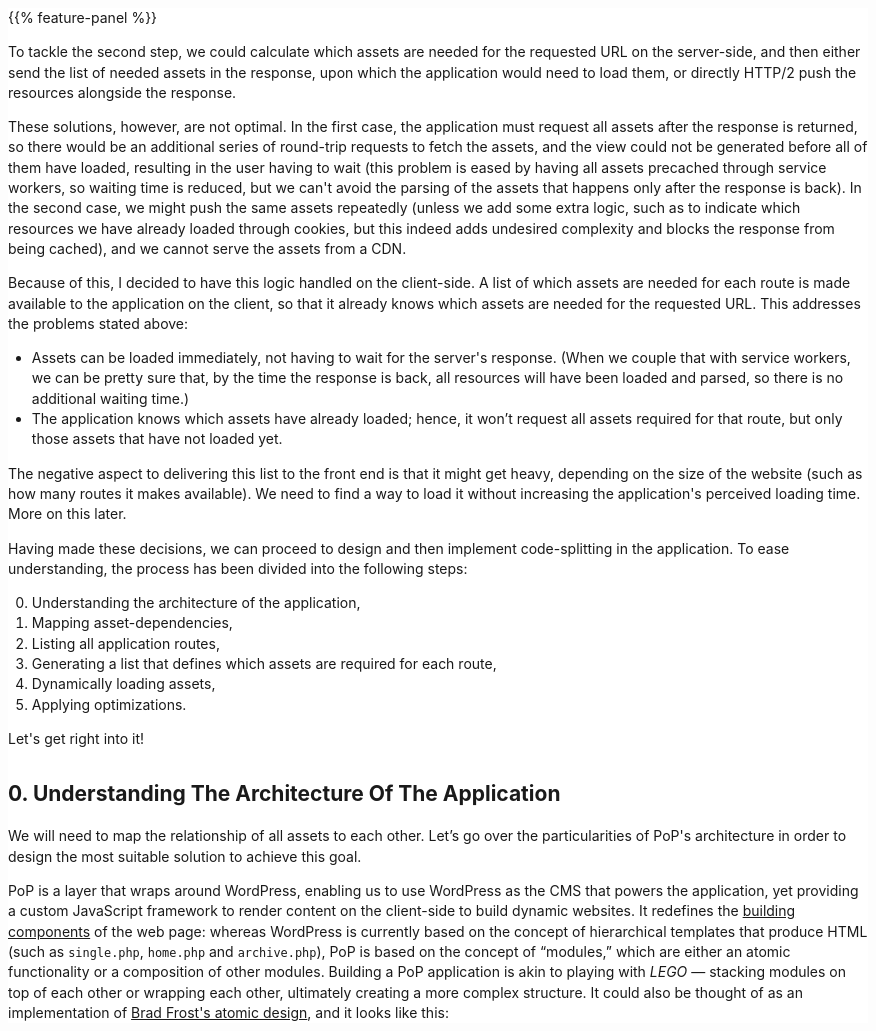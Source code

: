 {{% feature-panel %}}

<p>To tackle the second step, we could calculate which assets are needed for the requested URL on the server-side, and then either send the list of needed assets in the response, upon which the application would need to load them, or directly HTTP/2 push the resources alongside the response.</p>

<p>These solutions, however, are not optimal. In the first case, the application must request all assets after the response is returned, so there would be an additional series of round-trip requests to fetch the assets, and the view could not be generated before all of them have loaded, resulting in the user having to wait (this problem is eased by having all assets precached through service workers, so waiting time is reduced, but we can't avoid the parsing of the assets that happens only after the response is back). In the second case, we might push the same assets repeatedly (unless we add some extra logic, such as to indicate which resources we have already loaded through cookies, but this indeed adds undesired complexity and blocks the response from being cached), and we cannot serve the assets from a CDN.</p>

<p>Because of this, I decided to have this logic handled on the client-side. A list of which assets are needed for each route is made available to the application on the client, so that it already knows which assets are needed for the requested URL. This addresses the problems stated above:</p>

<ul>
<li>Assets can be loaded immediately, not having to wait for the server's response. (When we couple that with service workers, we can be pretty sure that, by the time the response is back, all resources will have been loaded and parsed, so there is no additional waiting time.)</li>
<li>The application knows which assets have already loaded; hence, it won’t request all assets required for that route, but only those assets that have not loaded yet.</li>
</ul>

<p>The negative aspect to delivering this list to the front end is that it might get heavy, depending on the size of the website (such as how many routes it makes available). We need to find a way to load it without increasing the application's perceived loading time. More on this later.</p>

<p>Having made these decisions, we can proceed to design and then implement code-splitting in the application. To ease understanding, the process has been divided into the following steps:</p>

<ol start="0">
<li>Understanding the architecture of the application,</li>
<li>Mapping asset-dependencies,</li>
<li>Listing all application routes,</li>
<li>Generating a list that defines which assets are required for each route,</li>
<li>Dynamically loading assets,</li>
<li>Applying optimizations.</li>
</ol>

<p>Let's get right into it!</p>

## 0. Understanding The Architecture Of The Application

<p>We will need to map the relationship of all assets to each other. Let’s go over the particularities of PoP's architecture in order to design the most suitable solution to achieve this goal.</p>

<p>PoP is a layer that wraps around WordPress, enabling us to use WordPress as the CMS that powers the application, yet providing a custom JavaScript framework to render content on the client-side to build dynamic websites. It redefines the <a href="https://getpop.org/en/documentation/architecture/module-hierarchy/">building components</a> of the web page: whereas WordPress is currently based on the concept of hierarchical templates that produce HTML (such as <code>single.php</code>, <code>home.php</code> and <code>archive.php</code>), PoP is based on the concept of “modules,” which are either an atomic functionality or a composition of other modules. Building a PoP application is akin to playing with <em>LEGO</em> &mdash; stacking modules on top of each other or wrapping each other, ultimately creating a more complex structure. It could also be thought of as an implementation of <a href="https://bradfrost.com/blog/post/atomic-web-design/">Brad Frost's atomic design</a>, and it looks like this:</p>
